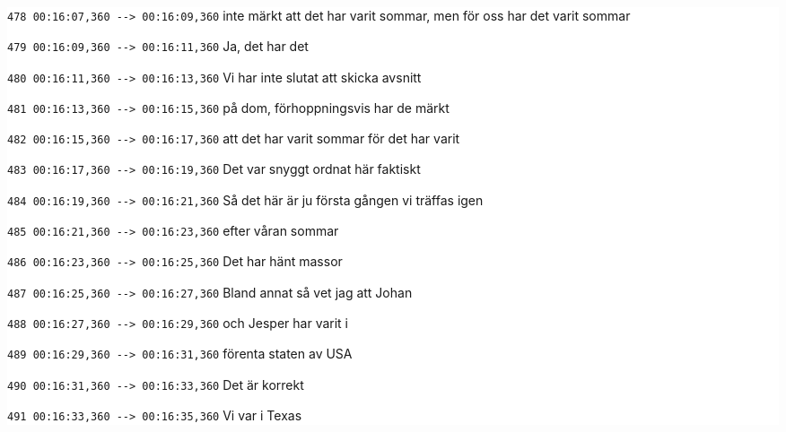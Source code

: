 

`478 00:16:07,360 --> 00:16:09,360`
inte märkt att det har varit sommar, men för oss har det varit sommar



`479 00:16:09,360 --> 00:16:11,360`
Ja, det har det



`480 00:16:11,360 --> 00:16:13,360`
Vi har inte slutat att skicka avsnitt



`481 00:16:13,360 --> 00:16:15,360`
på dom, förhoppningsvis har de märkt



`482 00:16:15,360 --> 00:16:17,360`
att det har varit sommar för det har varit



`483 00:16:17,360 --> 00:16:19,360`
Det var snyggt ordnat här faktiskt



`484 00:16:19,360 --> 00:16:21,360`
Så det här är ju första gången vi träffas igen



`485 00:16:21,360 --> 00:16:23,360`
efter våran sommar



`486 00:16:23,360 --> 00:16:25,360`
Det har hänt massor



`487 00:16:25,360 --> 00:16:27,360`
Bland annat så vet jag att Johan



`488 00:16:27,360 --> 00:16:29,360`
och Jesper har varit i



`489 00:16:29,360 --> 00:16:31,360`
förenta staten av USA



`490 00:16:31,360 --> 00:16:33,360`
Det är korrekt



`491 00:16:33,360 --> 00:16:35,360`
Vi var i Texas

